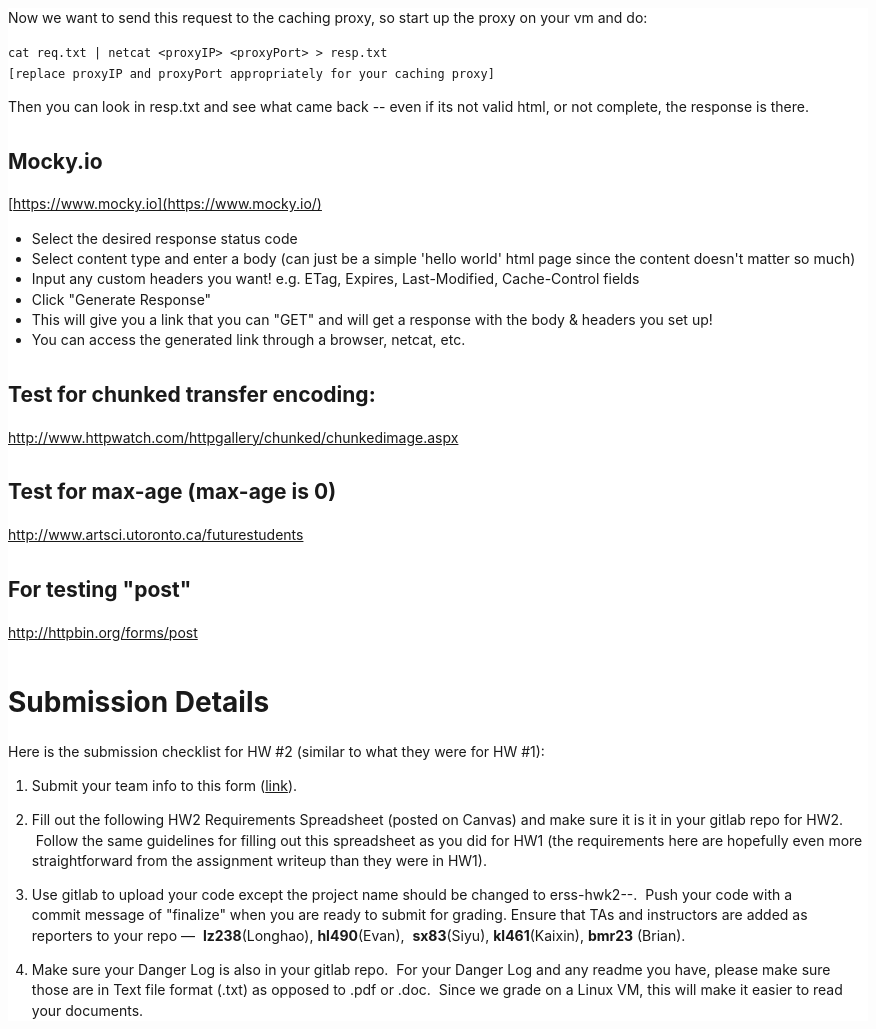 Now we want to send this request to the caching proxy, so start up the proxy on your vm and do:

```
cat req.txt | netcat <proxyIP> <proxyPort> > resp.txt
[replace proxyIP and proxyPort appropriately for your caching proxy]
```

Then you can look in resp.txt and see what came back -- even if its not valid html, or not complete, the response is there.

## Mocky.io

[https://www.mocky.io](https://www.mocky.io/)

- Select the desired response status code
- Select content type and enter a body (can just be a simple 'hello world' html page since the content doesn't matter so much)
- Input any custom headers you want! e.g. ETag, Expires, Last-Modified, Cache-Control fields
- Click "Generate Response"
- This will give you a link that you can "GET" and will get a response with the body & headers you set up!
- You can access the generated link through a browser, netcat, etc.

## Test for chunked transfer encoding:

http://www.httpwatch.com/httpgallery/chunked/chunkedimage.aspx

## Test for max-age (max-age is 0)

http://www.artsci.utoronto.ca/futurestudents

## For testing "post"

http://httpbin.org/forms/post

# Submission Details

Here is the submission checklist for HW #2 (similar to what they were for HW #1):

1. Submit your team info to this form ([link](https://forms.gle/YYDA6ueozERnRW4J6)).

2. Fill out the following HW2 Requirements Spreadsheet (posted on Canvas) and make sure it is it in your gitlab repo for HW2.  Follow the same guidelines for filling out this spreadsheet as you did for HW1 (the requirements here are hopefully even more straightforward from the assignment writeup than they were in HW1).

3. Use gitlab to upload your code except the project name should be changed to erss-hwk2-<netid1>-<netid2>.  Push your code with a commit message of "finalize" when you are ready to submit for grading.  Ensure that TAs and instructors are added as reporters to your repo —  **lz238**(Longhao), **hl490**(Evan),  **sx83**(Siyu), **kl461**(Kaixin), **bmr23** (Brian).

4. Make sure your Danger Log is also in your gitlab repo.  For your Danger Log and any readme you have, please make sure those are in Text file format (.txt) as opposed to .pdf or .doc.  Since we grade on a Linux VM, this will make it easier to read your documents.
